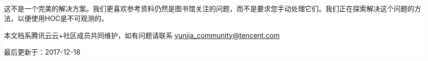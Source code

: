 这不是一个完美的解决方案。我们更喜欢参考资料仍然是图书馆关注的问题，而不是要求您手动处理它们。我们正在探索解决这个问题的方法，以便使用HOC是不可观测的。

本文档系腾讯云云+社区成员共同维护，如有问题请联系 yunjia_community@tencent.com

最后更新于：2017-12-18